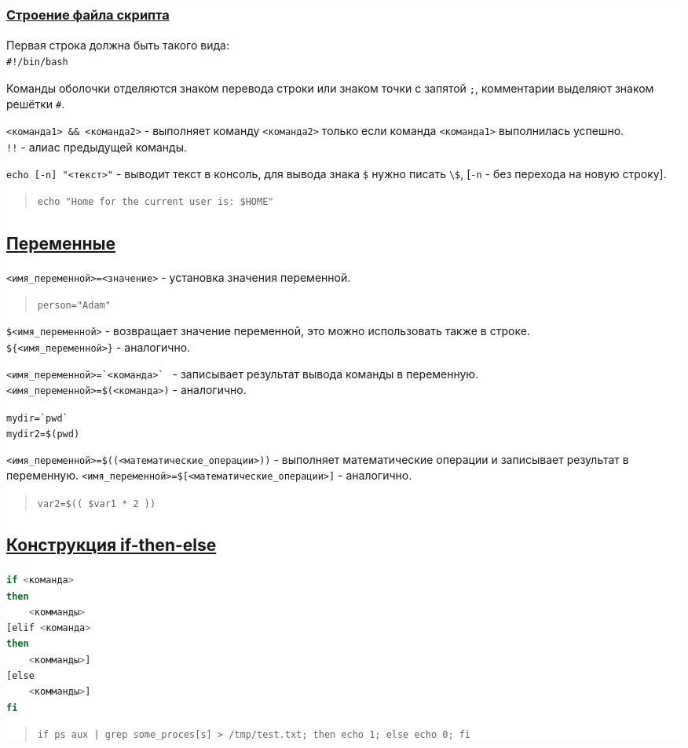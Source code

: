 ### <a id="Строение-файла-скрипта" href="#Строение-файла-скрипта">Строение файла скрипта</a>

Первая строка должна быть такого вида:  
`#!/bin/bash`

Команды оболочки отделяются знаком перевода строки или знаком точки с запятой `;`, комментарии выделяют знаком решётки `#`.

`<команда1> && <команда2>` - выполняет команду `<команда2>` только если команда `<команда1>` выполнилась успешно.  
`!!` - алиас предыдущей команды.

`echo [-n] "<текст>"` - выводит текст в консоль, для вывода знака `$` нужно писать `\$`, [`-n` - без перехода на новую строку].

> `echo "Home for the current user is: $HOME"`

## <a id="Переменные" href="#Переменные">Переменные</a>

`<имя_переменной>=<значение>` - установка значения переменной.
> `person="Adam"`

`$<имя_переменной>` - возвращает значение переменной, это можно использовать также в строке.  
`${<имя_переменной>}` - аналогично.

``<имя_переменной>=`<команда>` `` - записывает результат вывода команды в переменную.  
`<имя_переменной>=$(<команда>)` - аналогично.
```
mydir=`pwd`
mydir2=$(pwd)
```

`<имя_переменной>=$((<математические_операции>))` - выполняет математические операции и записывает результат в переменную.
`<имя_переменной>=$[<математические_операции>]` - аналогично.
> `var2=$(( $var1 * 2 ))`

## <a id="Конструкция-if-then-else" href="#Конструкция-if-then-else">Конструкция if-then-else</a>

```bash
if <команда>
then
    <комманды>
[elif <команда>
then
    <комманды>]
[else
    <комманды>]
fi
```

> `if ps aux | grep some_proces[s] > /tmp/test.txt; then echo 1; else echo 0; fi`
